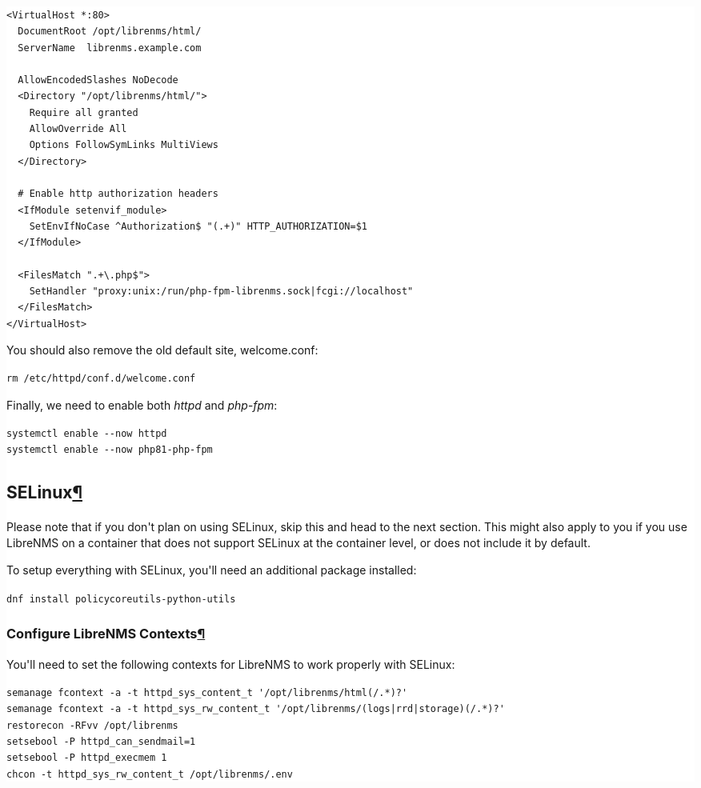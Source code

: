 ```
<VirtualHost *:80>
  DocumentRoot /opt/librenms/html/
  ServerName  librenms.example.com

  AllowEncodedSlashes NoDecode
  <Directory "/opt/librenms/html/">
    Require all granted
    AllowOverride All
    Options FollowSymLinks MultiViews
  </Directory>

  # Enable http authorization headers
  <IfModule setenvif_module>
    SetEnvIfNoCase ^Authorization$ "(.+)" HTTP_AUTHORIZATION=$1
  </IfModule>

  <FilesMatch ".+\.php$">
    SetHandler "proxy:unix:/run/php-fpm-librenms.sock|fcgi://localhost"
  </FilesMatch>
</VirtualHost>
```

You should also remove the old default site, welcome.conf:

```
rm /etc/httpd/conf.d/welcome.conf
```

Finally, we need to enable both *httpd* and *php-fpm*:

```
systemctl enable --now httpd
systemctl enable --now php81-php-fpm
```

## SELinux[¶](https://docs.rockylinux.org/guides/network/librenms_monitoring_server/#selinux)

Please note that if you don't plan on using SELinux, skip this and  head to the next section. This might also apply to you if you use  LibreNMS on a container that does not support SELinux at the container  level, or does not include it by default.

To setup everything with SELinux, you'll need an additional package installed:

```
dnf install policycoreutils-python-utils
```

### Configure LibreNMS Contexts[¶](https://docs.rockylinux.org/guides/network/librenms_monitoring_server/#configure-librenms-contexts)

You'll need to set the following contexts for LibreNMS to work properly with SELinux:

```
semanage fcontext -a -t httpd_sys_content_t '/opt/librenms/html(/.*)?'
semanage fcontext -a -t httpd_sys_rw_content_t '/opt/librenms/(logs|rrd|storage)(/.*)?'
restorecon -RFvv /opt/librenms
setsebool -P httpd_can_sendmail=1
setsebool -P httpd_execmem 1
chcon -t httpd_sys_rw_content_t /opt/librenms/.env
```
